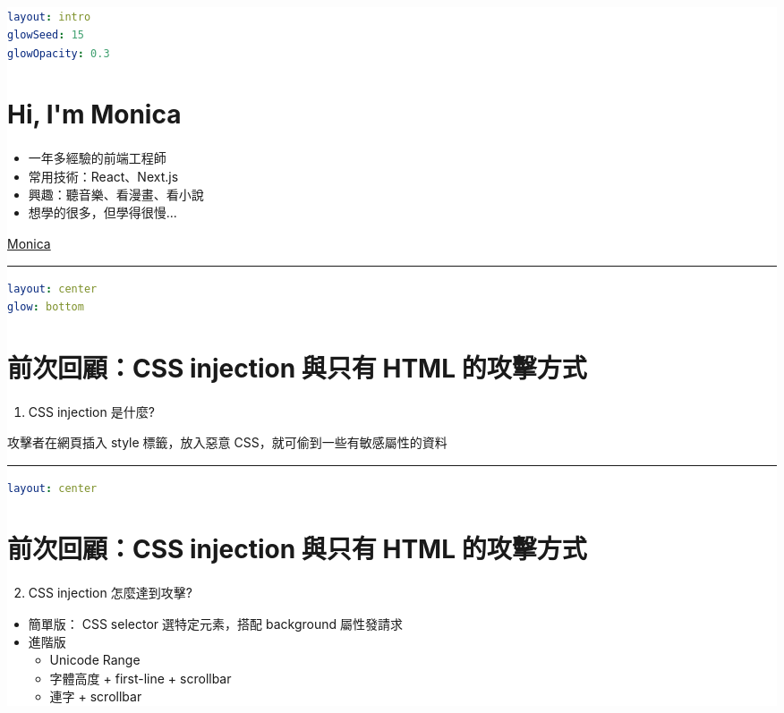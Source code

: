 
```yaml
layout: intro
glowSeed: 15
glowOpacity: 0.3
```

# Hi, I'm Monica

<div class="opacity-80">

- 一年多經驗的前端工程師 <br>
- 常用技術：React、Next.js <br>
- 興趣：聽音樂、看漫畫、看小說 <br>
- 想學的很多，但學得很慢...

</div>

<div my-10 w-min flex="~ gap-1" items-center justify-center>
  <mdi:medium op50 ma text-xl/>
  <div><a href="https://medium.com/@linyawun031" target="_blank" class="border-none! font-300">Monica</a></div>
  
</div>



---

```yaml
layout: center
glow: bottom
```

# 前次回顧：CSS injection 與只有 HTML 的攻擊方式

1. CSS injection 是什麼?
<div v-click='1' opacity-80>
攻擊者在網頁插入 style 標籤，放入惡意 CSS，就可偷到一些有敏感屬性的資料
</div>

---

```yaml
layout: center
```

# 前次回顧：CSS injection 與只有 HTML 的攻擊方式

2. CSS injection 怎麼達到攻擊?

<div v-click='1' opacity-80>

- 簡單版： CSS selector 選特定元素，搭配 background 屬性發請求
- 進階版
  - Unicode Range
  - 字體高度 + first-line + scrollbar
  - 連字 + scrollbar
